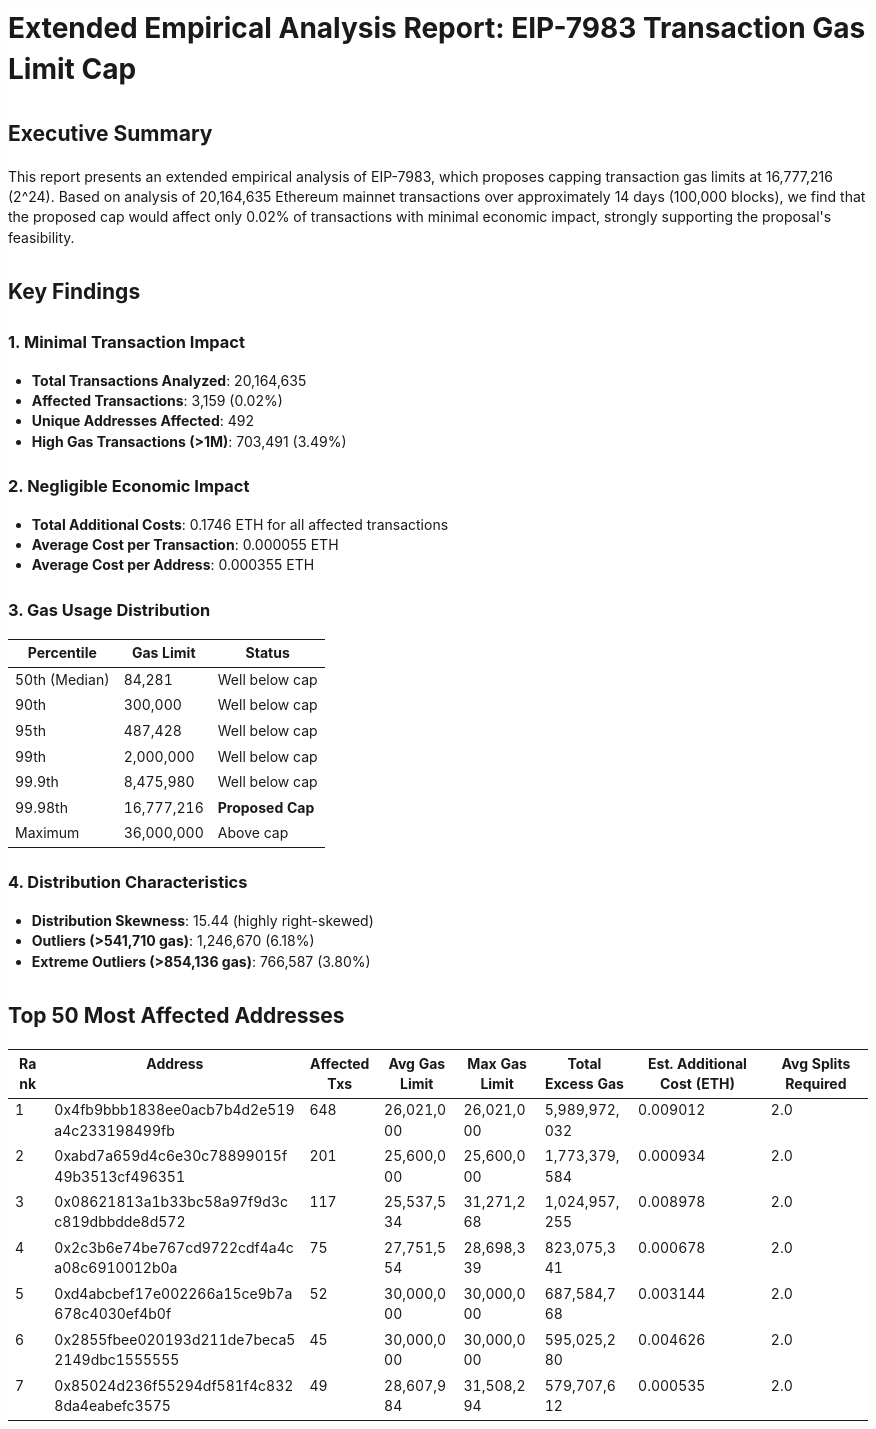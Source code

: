 # Extended Empirical Analysis Report: EIP-7983 Transaction Gas Limit Cap

## Executive Summary

This report presents an extended empirical analysis of EIP-7983, which proposes capping transaction gas limits at 16,777,216 (2^24). Based on analysis of 20,164,635 Ethereum mainnet transactions over approximately 14 days (100,000 blocks), we find that the proposed cap would affect only 0.02% of transactions with minimal economic impact, strongly supporting the proposal's feasibility.

## Key Findings

### 1. Minimal Transaction Impact
- **Total Transactions Analyzed**: 20,164,635
- **Affected Transactions**: 3,159 (0.02%)
- **Unique Addresses Affected**: 492
- **High Gas Transactions (>1M)**: 703,491 (3.49%)

### 2. Negligible Economic Impact
- **Total Additional Costs**: 0.1746 ETH for all affected transactions
- **Average Cost per Transaction**: 0.000055 ETH
- **Average Cost per Address**: 0.000355 ETH

### 3. Gas Usage Distribution
| Percentile | Gas Limit | Status |
|------------|-----------|---------|
| 50th (Median) | 84,281 | Well below cap |
| 90th | 300,000 | Well below cap |
| 95th | 487,428 | Well below cap |
| 99th | 2,000,000 | Well below cap |
| 99.9th | 8,475,980 | Well below cap |
| 99.98th | 16,777,216 | **Proposed Cap** |
| Maximum | 36,000,000 | Above cap |

### 4. Distribution Characteristics
- **Distribution Skewness**: 15.44 (highly right-skewed)
- **Outliers (>541,710 gas)**: 1,246,670 (6.18%)
- **Extreme Outliers (>854,136 gas)**: 766,587 (3.80%)

## Top 50 Most Affected Addresses

| Rank | Address | Affected Txs | Avg Gas Limit | Max Gas Limit | Total Excess Gas | Est. Additional Cost (ETH) | Avg Splits Required |
|------|---------|--------------|---------------|---------------|------------------|----------------------------|-------------------|
| 1 | 0x4fb9bbb1838ee0acb7b4d2e519a4c233198499fb | 648 | 26,021,000 | 26,021,000 | 5,989,972,032 | 0.009012 | 2.0 |
| 2 | 0xabd7a659d4c6e30c78899015f49b3513cf496351 | 201 | 25,600,000 | 25,600,000 | 1,773,379,584 | 0.000934 | 2.0 |
| 3 | 0x08621813a1b33bc58a97f9d3cc819dbbdde8d572 | 117 | 25,537,534 | 31,271,268 | 1,024,957,255 | 0.008978 | 2.0 |
| 4 | 0x2c3b6e74be767cd9722cdf4a4ca08c6910012b0a | 75 | 27,751,554 | 28,698,339 | 823,075,341 | 0.000678 | 2.0 |
| 5 | 0xd4abcbef17e002266a15ce9b7a678c4030ef4b0f | 52 | 30,000,000 | 30,000,000 | 687,584,768 | 0.003144 | 2.0 |
| 6 | 0x2855fbee020193d211de7beca52149dbc1555555 | 45 | 30,000,000 | 30,000,000 | 595,025,280 | 0.004626 | 2.0 |
| 7 | 0x85024d236f55294df581f4c8328da4eabefc3575 | 49 | 28,607,984 | 31,508,294 | 579,707,612 | 0.000535 | 2.0 |
